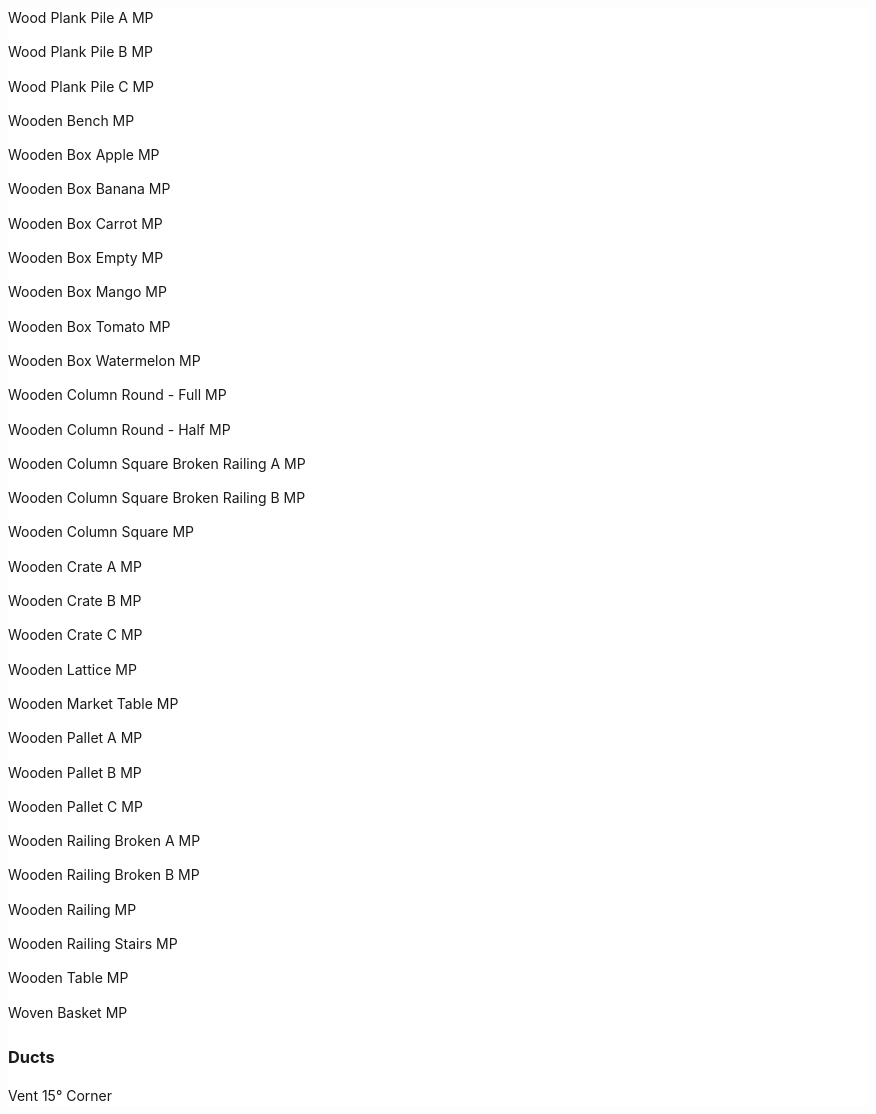 Wood Plank Pile A MP

Wood Plank Pile B MP

Wood Plank Pile C MP

Wooden Bench MP

Wooden Box Apple MP

Wooden Box Banana MP

Wooden Box Carrot MP

Wooden Box Empty MP

Wooden Box Mango MP

Wooden Box Tomato MP

Wooden Box Watermelon MP

Wooden Column Round - Full MP

Wooden Column Round - Half MP

Wooden Column Square Broken Railing A MP

Wooden Column Square Broken Railing B MP

Wooden Column Square MP

Wooden Crate A MP

Wooden Crate B MP

Wooden Crate C MP

Wooden Lattice MP

Wooden Market Table MP

Wooden Pallet A MP

Wooden Pallet B MP

Wooden Pallet C MP

Wooden Railing Broken A MP

Wooden Railing Broken B MP

Wooden Railing MP

Wooden Railing Stairs MP

Wooden Table MP

Woven Basket MP


### Ducts

Vent 15° Corner
